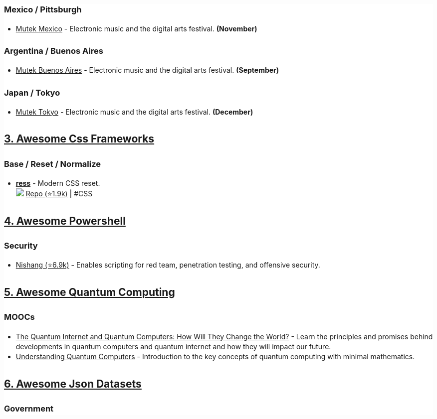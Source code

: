 ### Mexico / Pittsburgh

*   [Mutek Mexico](http://www.mutek.org/en) - Electronic music and the digital arts festival. **(November)**

### Argentina / Buenos Aires

*   [Mutek Buenos Aires](http://www.mutek.org/en) - Electronic music and the digital arts festival. **(September)**

### Japan / Tokyo

*   [Mutek Tokyo](https://mutek.jp/) - Electronic music and the digital arts festival. **(December)**

## [3. Awesome Css Frameworks](/content/troxler/awesome-css-frameworks/week/README.md)

### Base / Reset / Normalize

*   [**ress**](https://github.com/filipelinhares/ress) - Modern CSS reset.\
    ![](https://img.shields.io/github/stars/filipelinhares/ress.svg?style=social\&label=Star)
    [Repo (⭐1.9k)](https://github.com/filipelinhares/ress)
    \| #CSS

## [4. Awesome Powershell](/content/janikvonrotz/awesome-powershell/week/README.md)

### Security

*   [Nishang (⭐6.9k)](https://github.com/samratashok/nishang) - Enables scripting for red team, penetration testing, and offensive security.

## [5. Awesome Quantum Computing](/content/desireevl/awesome-quantum-computing/week/README.md)

### MOOCs

*   [The Quantum Internet and Quantum Computers: How Will They Change the World?](https://www.edx.org/course/quantum-internet-quantum-computers-how-delftx-qtm1x) - Learn the principles and promises behind developments in quantum computers and quantum internet and how they will impact our future.
*   [Understanding Quantum Computers](https://www.futurelearn.com/courses/intro-to-quantum-computing) - Introduction to the key concepts of quantum computing with minimal mathematics.

## [6. Awesome Json Datasets](/content/jdorfman/awesome-json-datasets/week/README.md)

### Government

